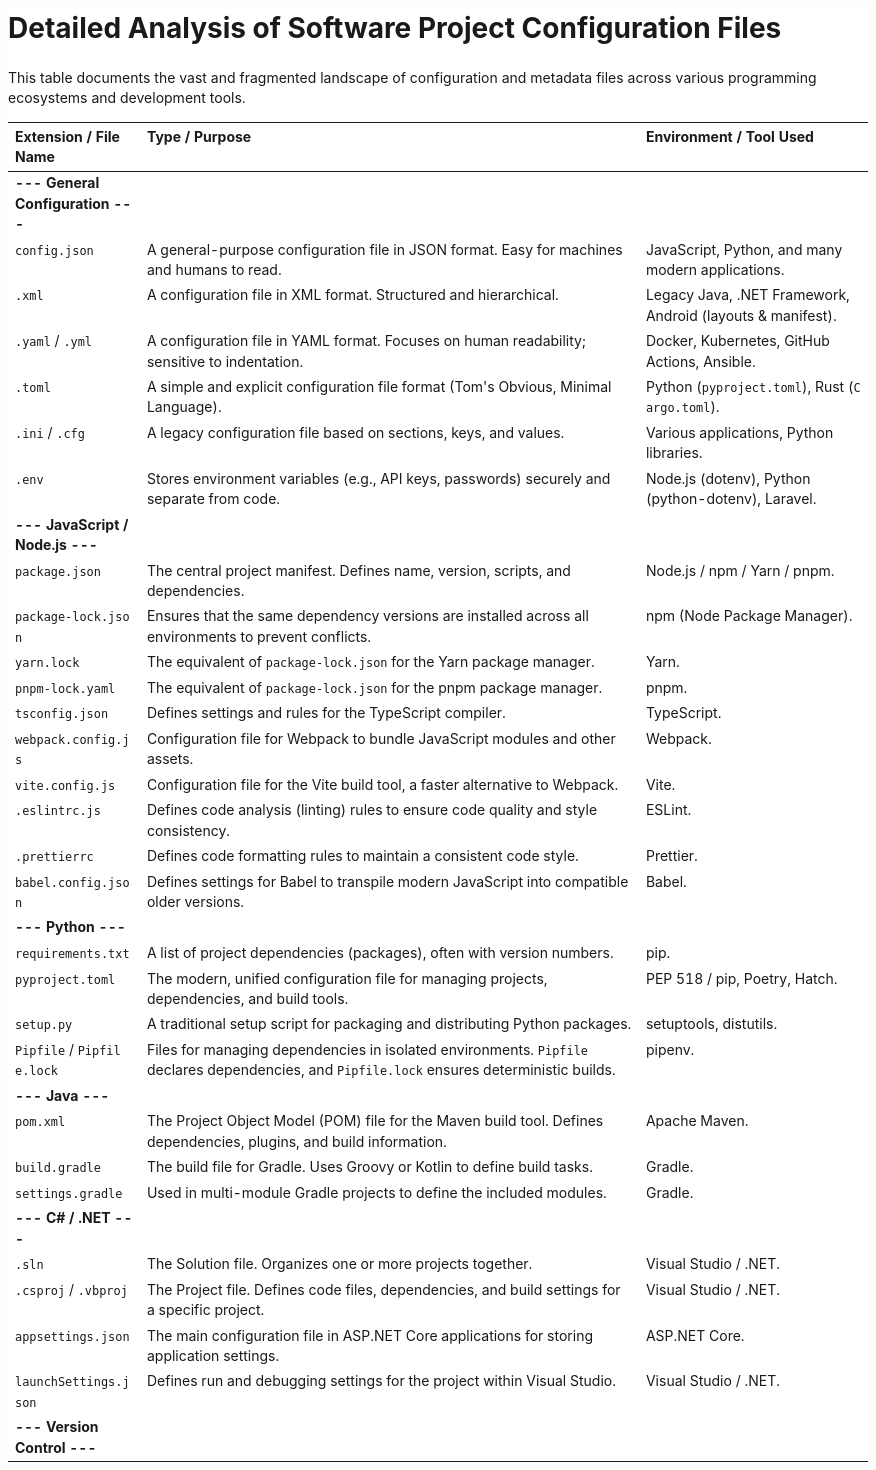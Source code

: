 # Detailed Analysis of Software Project Configuration Files

This table documents the vast and fragmented landscape of configuration and metadata files across various programming ecosystems and development tools.

| Extension / File Name | Type / Purpose | Environment / Tool Used |
| :--- | :--- | :--- |
| **--- General Configuration ---** |
| `config.json` | A general-purpose configuration file in JSON format. Easy for machines and humans to read. | JavaScript, Python, and many modern applications. |
| `.xml` | A configuration file in XML format. Structured and hierarchical. | Legacy Java, .NET Framework, Android (layouts & manifest). |
| `.yaml` / `.yml` | A configuration file in YAML format. Focuses on human readability; sensitive to indentation. | Docker, Kubernetes, GitHub Actions, Ansible. |
| `.toml` | A simple and explicit configuration file format (Tom's Obvious, Minimal Language). | Python (`pyproject.toml`), Rust (`Cargo.toml`). |
| `.ini` / `.cfg` | A legacy configuration file based on sections, keys, and values. | Various applications, Python libraries. |
| `.env` | Stores environment variables (e.g., API keys, passwords) securely and separate from code. | Node.js (dotenv), Python (python-dotenv), Laravel. |
| **--- JavaScript / Node.js ---** |
| `package.json` | The central project manifest. Defines name, version, scripts, and dependencies. | Node.js / npm / Yarn / pnpm. |
| `package-lock.json`| Ensures that the same dependency versions are installed across all environments to prevent conflicts. | npm (Node Package Manager). |
| `yarn.lock` | The equivalent of `package-lock.json` for the Yarn package manager. | Yarn. |
| `pnpm-lock.yaml` | The equivalent of `package-lock.json` for the pnpm package manager. | pnpm. |
| `tsconfig.json` | Defines settings and rules for the TypeScript compiler. | TypeScript. |
| `webpack.config.js` | Configuration file for Webpack to bundle JavaScript modules and other assets. | Webpack. |
| `vite.config.js` | Configuration file for the Vite build tool, a faster alternative to Webpack. | Vite. |
| `.eslintrc.js` | Defines code analysis (linting) rules to ensure code quality and style consistency. | ESLint. |
| `.prettierrc` | Defines code formatting rules to maintain a consistent code style. | Prettier. |
| `babel.config.json` | Defines settings for Babel to transpile modern JavaScript into compatible older versions. | Babel. |
| **--- Python ---** |
| `requirements.txt`| A list of project dependencies (packages), often with version numbers. | pip. |
| `pyproject.toml` | The modern, unified configuration file for managing projects, dependencies, and build tools. | PEP 518 / pip, Poetry, Hatch. |
| `setup.py` | A traditional setup script for packaging and distributing Python packages. | setuptools, distutils. |
| `Pipfile` / `Pipfile.lock` | Files for managing dependencies in isolated environments. `Pipfile` declares dependencies, and `Pipfile.lock` ensures deterministic builds. | pipenv. |
| **--- Java ---** |
| `pom.xml` | The Project Object Model (POM) file for the Maven build tool. Defines dependencies, plugins, and build information. | Apache Maven. |
| `build.gradle` | The build file for Gradle. Uses Groovy or Kotlin to define build tasks. | Gradle. |
| `settings.gradle` | Used in multi-module Gradle projects to define the included modules. | Gradle. |
| **--- C# / .NET ---** |
| `.sln` | The Solution file. Organizes one or more projects together. | Visual Studio / .NET. |
| `.csproj` / `.vbproj` | The Project file. Defines code files, dependencies, and build settings for a specific project. | Visual Studio / .NET. |
| `appsettings.json` | The main configuration file in ASP.NET Core applications for storing application settings. | ASP.NET Core. |
| `launchSettings.json`| Defines run and debugging settings for the project within Visual Studio. | Visual Studio / .NET. |
| **--- Version Control ---** |